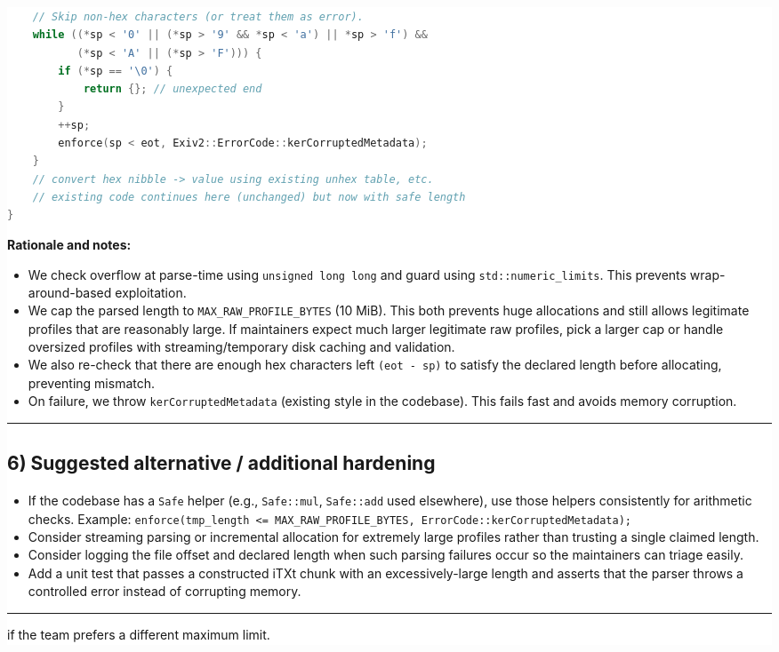 ```cpp
    // Skip non-hex characters (or treat them as error).
    while ((*sp < '0' || (*sp > '9' && *sp < 'a') || *sp > 'f') &&
           (*sp < 'A' || (*sp > 'F'))) {
        if (*sp == '\0') {
            return {}; // unexpected end
        }
        ++sp;
        enforce(sp < eot, Exiv2::ErrorCode::kerCorruptedMetadata);
    }
    // convert hex nibble -> value using existing unhex table, etc.
    // existing code continues here (unchanged) but now with safe length
}
```

**Rationale and notes:**

* We check overflow at parse-time using `unsigned long long` and guard using `std::numeric_limits`. This prevents wrap-around-based exploitation.
* We cap the parsed length to `MAX_RAW_PROFILE_BYTES` (10 MiB). This both prevents huge allocations and still allows legitimate profiles that are reasonably large. If maintainers expect much larger legitimate raw profiles, pick a larger cap or handle oversized profiles with streaming/temporary disk caching and validation.
* We also re-check that there are enough hex characters left `(eot - sp)` to satisfy the declared length before allocating, preventing mismatch.
* On failure, we throw `kerCorruptedMetadata` (existing style in the codebase). This fails fast and avoids memory corruption.

---

## 6) Suggested alternative / additional hardening

* If the codebase has a `Safe` helper (e.g., `Safe::mul`, `Safe::add` used elsewhere), use those helpers consistently for arithmetic checks. Example: `enforce(tmp_length <= MAX_RAW_PROFILE_BYTES, ErrorCode::kerCorruptedMetadata);`
* Consider streaming parsing or incremental allocation for extremely large profiles rather than trusting a single claimed length.
* Consider logging the file offset and declared length when such parsing failures occur so the maintainers can triage easily.
* Add a unit test that passes a constructed iTXt chunk with an excessively-large length and asserts that the parser throws a controlled error instead of corrupting memory.

---

if the team prefers a different maximum limit.
